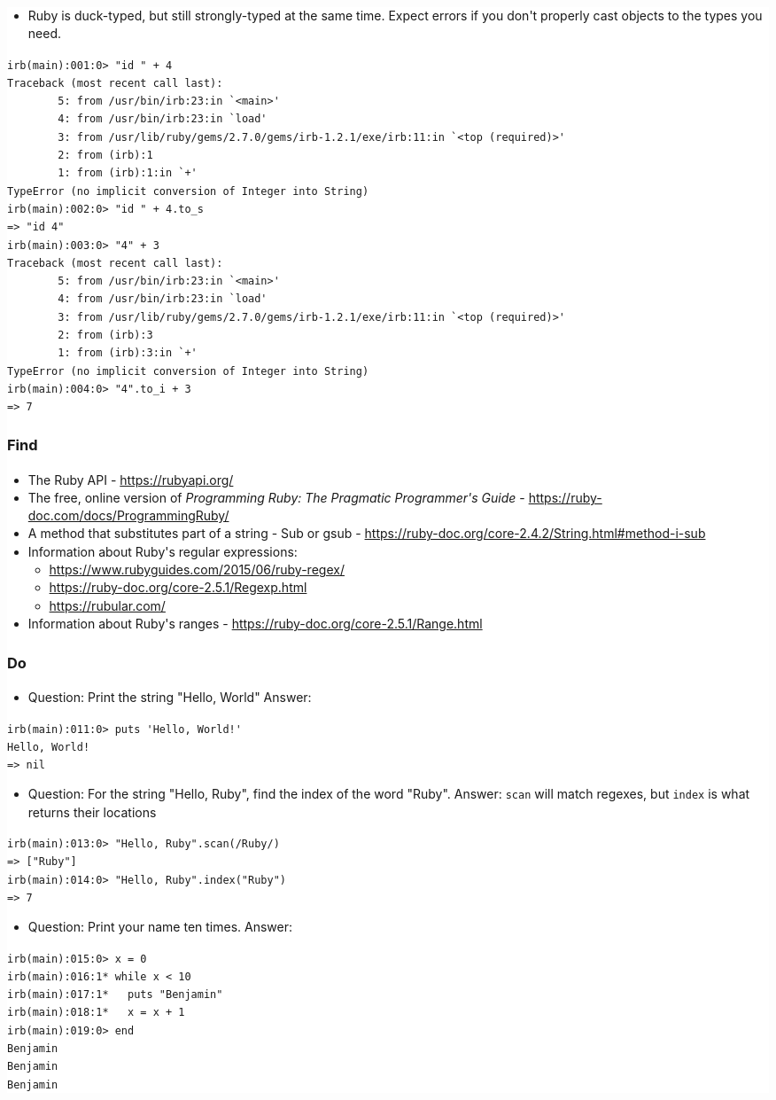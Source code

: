 - Ruby is duck-typed, but still strongly-typed at the same time. Expect errors if you don't properly cast objects to the types you need.
```
irb(main):001:0> "id " + 4
Traceback (most recent call last):
        5: from /usr/bin/irb:23:in `<main>'
        4: from /usr/bin/irb:23:in `load'
        3: from /usr/lib/ruby/gems/2.7.0/gems/irb-1.2.1/exe/irb:11:in `<top (required)>'
        2: from (irb):1
        1: from (irb):1:in `+'
TypeError (no implicit conversion of Integer into String)
irb(main):002:0> "id " + 4.to_s
=> "id 4"
irb(main):003:0> "4" + 3
Traceback (most recent call last):
        5: from /usr/bin/irb:23:in `<main>'
        4: from /usr/bin/irb:23:in `load'
        3: from /usr/lib/ruby/gems/2.7.0/gems/irb-1.2.1/exe/irb:11:in `<top (required)>'
        2: from (irb):3
        1: from (irb):3:in `+'
TypeError (no implicit conversion of Integer into String)
irb(main):004:0> "4".to_i + 3
=> 7
```

### Find
- The Ruby API - https://rubyapi.org/
- The free, online version of *Programming Ruby: The Pragmatic Programmer's Guide* - https://ruby-doc.com/docs/ProgrammingRuby/
- A method that substitutes part of a string - Sub or gsub - https://ruby-doc.org/core-2.4.2/String.html#method-i-sub
- Information about Ruby's regular expressions:
  - https://www.rubyguides.com/2015/06/ruby-regex/
  - https://ruby-doc.org/core-2.5.1/Regexp.html
  - https://rubular.com/
- Information about Ruby's ranges - https://ruby-doc.org/core-2.5.1/Range.html

### Do
- Question: Print the string "Hello, World"
Answer:
```
irb(main):011:0> puts 'Hello, World!'
Hello, World!
=> nil
```
- Question: For the string "Hello, Ruby", find the index of the word "Ruby".
Answer: `scan` will match regexes, but `index` is what returns their locations
```
irb(main):013:0> "Hello, Ruby".scan(/Ruby/)
=> ["Ruby"]
irb(main):014:0> "Hello, Ruby".index("Ruby")
=> 7
```
- Question: Print your name ten times.
Answer:
```
irb(main):015:0> x = 0
irb(main):016:1* while x < 10
irb(main):017:1*   puts "Benjamin"
irb(main):018:1*   x = x + 1
irb(main):019:0> end
Benjamin
Benjamin
Benjamin
```